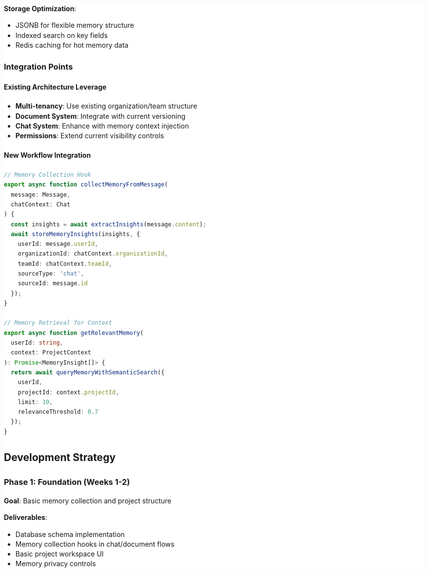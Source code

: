 **Storage Optimization**:
- JSONB for flexible memory structure
- Indexed search on key fields
- Redis caching for hot memory data

### Integration Points

#### Existing Architecture Leverage
- **Multi-tenancy**: Use existing organization/team structure
- **Document System**: Integrate with current versioning
- **Chat System**: Enhance with memory context injection
- **Permissions**: Extend current visibility controls

#### New Workflow Integration
```typescript
// Memory Collection Hook
export async function collectMemoryFromMessage(
  message: Message,
  chatContext: Chat
) {
  const insights = await extractInsights(message.content);
  await storeMemoryInsights(insights, {
    userId: message.userId,
    organizationId: chatContext.organizationId,
    teamId: chatContext.teamId,
    sourceType: 'chat',
    sourceId: message.id
  });
}

// Memory Retrieval for Context
export async function getRelevantMemory(
  userId: string,
  context: ProjectContext
): Promise<MemoryInsight[]> {
  return await queryMemoryWithSemanticSearch({
    userId,
    projectId: context.projectId,
    limit: 10,
    relevanceThreshold: 0.7
  });
}
```

## Development Strategy

### Phase 1: Foundation (Weeks 1-2)
**Goal**: Basic memory collection and project structure

**Deliverables**:
- Database schema implementation
- Memory collection hooks in chat/document flows
- Basic project workspace UI
- Memory privacy controls
